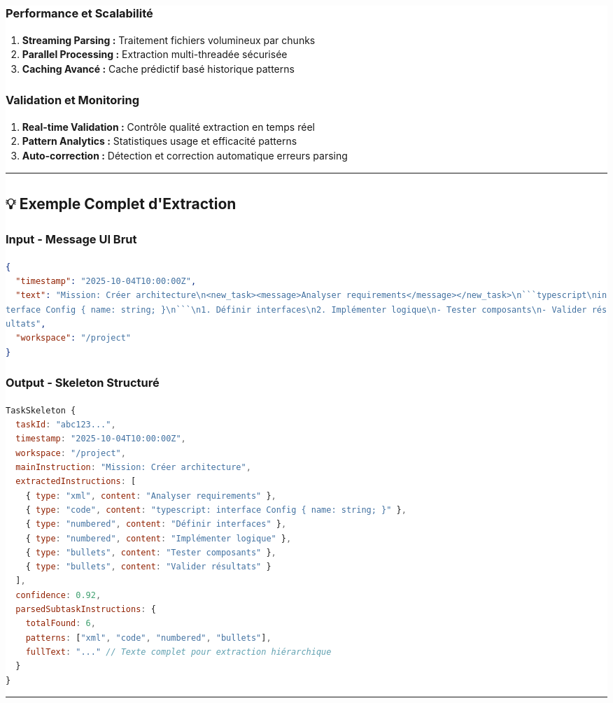 ### **Performance et Scalabilité**
1. **Streaming Parsing :** Traitement fichiers volumineux par chunks
2. **Parallel Processing :** Extraction multi-threadée sécurisée
3. **Caching Avancé :** Cache prédictif basé historique patterns

### **Validation et Monitoring**
1. **Real-time Validation :** Contrôle qualité extraction en temps réel
2. **Pattern Analytics :** Statistiques usage et efficacité patterns
3. **Auto-correction :** Détection et correction automatique erreurs parsing

---

## 💡 Exemple Complet d'Extraction

### **Input - Message UI Brut**
```json
{
  "timestamp": "2025-10-04T10:00:00Z",
  "text": "Mission: Créer architecture\n<new_task><message>Analyser requirements</message></new_task>\n```typescript\ninterface Config { name: string; }\n```\n1. Définir interfaces\n2. Implémenter logique\n- Tester composants\n- Valider résultats",
  "workspace": "/project"
}
```

### **Output - Skeleton Structuré**
```javascript
TaskSkeleton {
  taskId: "abc123...",
  timestamp: "2025-10-04T10:00:00Z",
  workspace: "/project",
  mainInstruction: "Mission: Créer architecture",
  extractedInstructions: [
    { type: "xml", content: "Analyser requirements" },
    { type: "code", content: "typescript: interface Config { name: string; }" },
    { type: "numbered", content: "Définir interfaces" },
    { type: "numbered", content: "Implémenter logique" },
    { type: "bullets", content: "Tester composants" },
    { type: "bullets", content: "Valider résultats" }
  ],
  confidence: 0.92,
  parsedSubtaskInstructions: {
    totalFound: 6,
    patterns: ["xml", "code", "numbered", "bullets"],
    fullText: "..." // Texte complet pour extraction hiérarchique
  }
}
```

---
